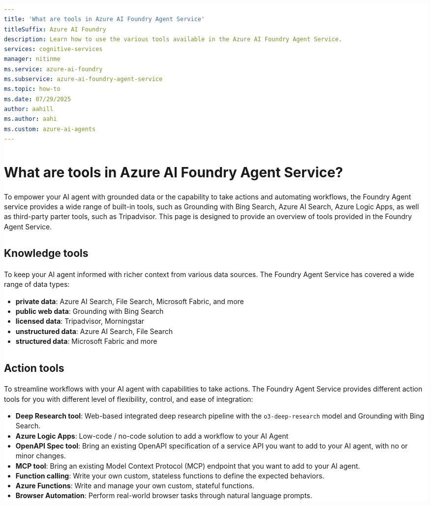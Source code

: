 ```yaml
---
title: 'What are tools in Azure AI Foundry Agent Service'
titleSuffix: Azure AI Foundry
description: Learn how to use the various tools available in the Azure AI Foundry Agent Service.
services: cognitive-services
manager: nitinme
ms.service: azure-ai-foundry
ms.subservice: azure-ai-foundry-agent-service
ms.topic: how-to
ms.date: 07/29/2025
author: aahill
ms.author: aahi
ms.custom: azure-ai-agents
---
```


# What are tools in Azure AI Foundry Agent Service?

To empower your AI agent with grounded data or the capability to take actions and automating workflows, the Foundry Agent service provides a wide range of built-in tools, such as Grounding with Bing Search, Azure AI Search, Azure Logic Apps, as well as third-party parter tools, such as Tripadvisor. This page is designed to provide an overview of tools provided in the Foundry Agent Service. 

## Knowledge tools

To keep your AI agent informed with richer context from various data sources. The Foundry Agent Service has covered a wide range of data types:

- **private data**: Azure AI Search, File Search, Microsoft Fabric, and more
- **public web data**: Grounding with Bing Search
- **licensed data**: Tripadvisor, Morningstar
- **unstructured data**: Azure AI Search, File Search
- **structured data**: Microsoft Fabric and more

## Action tools

To streamline workflows with your AI agent with capabilities to take actions. The Foundry Agent Service provides different action tools for you with different level of flexibility, control, and ease of integration:

- **Deep Research tool**: Web-based integrated deep research pipeline with the `o3-deep-research` model and Grounding with Bing Search.
- **Azure Logic Apps**: Low-code / no-code solution to add a workflow to your AI Agent
- **OpenAPI Spec tool**: Bring an existing OpenAPI specification of a service API you want to add to your AI agent, with no or minor changes.
- **MCP tool**: Bring an existing Model Context Protocol (MCP) endpoint that you want to add to your AI agent.
- **Function calling**: Write your own custom, stateless functions to define the expected behaviors.
- **Azure Functions**: Write and manage your own custom, stateful functions. 
- **Browser Automation**: Perform real-world browser tasks through natural language prompts.
